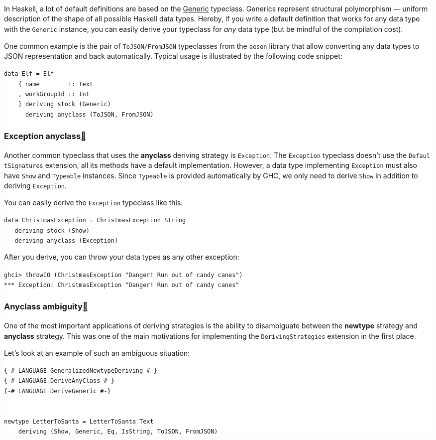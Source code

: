 In Haskell, a lot of default definitions are based on the [Generic][42] typeclass. Generics represent structural polymorphism — uniform description of the shape of all possible Haskell data types. Hereby, if you write a default definition that works for any data type with the `Generic` instance, you can easily derive your typeclass for *any* data type (but be mindful of the compilation cost).

One common example is the pair of `ToJSON/FromJSON` typeclasses from the `aeson` library that allow converting any data types to JSON representation and back automatically. Typical usage is illustrated by the following code snippet:

```
data Elf = Elf
    { name        :: Text
    , workGroupId :: Int
    } deriving stock (Generic)
      deriving anyclass (ToJSON, FromJSON)
```

### Exception anyclass[🔗][43]

Another common typeclass that uses the **anyclass** deriving strategy is `Exception`. The `Exception` typeclass doesn’t use the `DefaultSignatures` extension, all its methods have a default implementation. However, a data type implementing `Exception` must also have `Show` and `Typeable` instances. Since `Typeable` is provided automatically by GHC, we only need to derive `Show` in addition to deriving `Exception`.

You can easily derive the `Exception` typeclass like this:

```
data ChristmasException = ChristmasException String
   deriving stock (Show)
   deriving anyclass (Exception)
```

After you derive, you can throw your data types as any other exception:

```
ghci> throwIO (ChristmasException "Danger! Run out of candy canes")
*** Exception: ChristmasException "Danger! Run out of candy canes"
```

### Anyclass ambiguity[🔗][44]

One of the most important applications of deriving strategies is the ability to disambiguate between the **newtype** strategy and **anyclass** strategy. This was one of the main motivations for implementing the `DerivingStrategies` extension in the first place.

Let’s look at an example of such an ambiguous situation:

```
{-# LANGUAGE GeneralizedNewtypeDeriving #-}
{-# LANGUAGE DeriveAnyClass #-}
{-# LANGUAGE DeriveGeneric #-}


newtype LetterToSanta = LetterToSanta Text
    deriving (Show, Generic, Eq, IsString, ToJSON, FromJSON)
```


[1]: https://kowainik.github.io/posts/deriving#intro
[2]: https://kowainik.github.io/posts/deriving#best-practices-with-deriving
[3]: https://kowainik.github.io/posts/deriving#typeclasses-and-instances
[4]: https://kowainik.github.io/posts/deriving#santa-letters
[5]: https://kowainik.github.io/posts/deriving#haskell-reports
[6]: https://kowainik.github.io/posts/deriving#countable-sets
[7]: https://kowainik.github.io/posts/deriving#motivation
[8]: https://kowainik.github.io/posts/deriving#deriving
[9]: https://gitlab.haskell.org/ghc/ghc/-/issues/5642
[10]: https://taylor.fausak.me/2017/08/09/deriving-type-classes-in-haskell-is-slow/
[11]: https://dev.to/tfausak/how-to-define-json-instances-quickly-5ei7
[12]: https://gitlab.haskell.org/ghc/ghc/-/blob/master/compiler/GHC/Tc/Deriv.hs
[13]: https://kowainik.github.io/posts/deriving#strategies
[14]: https://downloads.haskell.org/ghc/latest/docs/html/users_guide/glasgow_exts.html#deriving-strategies
[15]: https://kowainik.github.io/posts/deriving#standard-deriving
[16]: https://kowainik.github.io/posts/extensions
[17]: https://www.haskell.org/onlinereport/haskell2010/haskellch11.html#x18-18200011
[18]: https://www.haskell.org/onlinereport/haskell2010/haskellch19.html
[19]: https://kowainik.github.io/posts/deriving#auto-derived
[20]: https://kowainik.github.io/posts/deriving#typeable
[21]: https://hackage.haskell.org/package/base-4.14.0.0/docs/Type-Reflection.html#t:Typeable
[22]: https://downloads.haskell.org/ghc/latest/docs/html/users_guide/glasgow_exts.html#deriving-data-instances
[23]: https://kowainik.github.io/posts/deriving#coercible
[24]: https://hackage.haskell.org/package/base-4.14.0.0/docs/Data-Coerce.html#t:Coercible
[25]: https://kowainik.github.io/posts/deriving#hasfield
[26]: https://hackage.haskell.org/package/base-4.14.0.0/docs/GHC-Records.html#t:HasField
[27]: https://github.com/ghc-proposals/ghc-proposals/pull/282
[28]: https://kowainik.github.io/posts/deriving#derive-whatever
[29]: https://kowainik.github.io/posts/deriving#functor
[30]: https://kowainik.github.io/posts/deriving#foldable
[31]: https://kowainik.github.io/posts/deriving#traversable
[32]: https://kowainik.github.io/posts/deriving#generic-and-generic1
[33]: https://kowainik.github.io/posts/deriving#data
[34]: https://kowainik.github.io/posts/deriving#lift
[35]: https://downloads.haskell.org/ghc/latest/docs/html/users_guide/glasgow_exts.html#extension-TemplateHaskell
[36]: https://kowainik.github.io/posts/deriving#newtypes
[37]: https://kowainik.github.io/posts/haskell-mini-patterns#newtype
[38]: https://kowainik.github.io/posts/deriving#coercible
[39]: https://kowainik.github.io/posts/deriving#any-class-derivations
[40]: https://downloads.haskell.org/ghc/latest/docs/html/users_guide/glasgow_exts.html#extension-DefaultSignatures
[41]: https://kowainik.github.io/posts/deriving#generic-anyclass
[42]: https://hackage.haskell.org/package/base-4.14.0.0/docs/GHC-Generics.html#t:Generic
[43]: https://kowainik.github.io/posts/deriving#exception-anyclass
[44]: https://kowainik.github.io/posts/deriving#anyclass-ambiguity
[45]: https://kowainik.github.io/posts/deriving#via
[46]: https://hackage.haskell.org/package/deriving-aeson
[47]: https://kowainik.github.io/posts/deriving#standalone-deriving
[48]: https://wiki.haskell.org/Orphan_instance
[49]: https://downloads.haskell.org/ghc/latest/docs/html/users_guide/glasgow_exts.html#stand-alone-deriving-declarations
[50]: https://kowainik.github.io/posts/deriving#empty-deriving
[51]: https://downloads.haskell.org/ghc/latest/docs/html/users_guide/glasgow_exts.html#extension-EmptyDataDeriving
[52]: https://kowainik.github.io/posts/deriving#best-practices-with-deriving
[53]: https://downloads.haskell.org/~ghc/8.10.1/docs/html/users_guide/using-warnings.html#ghc-flag--Wmissing-deriving-strategies
[54]: https://downloads.haskell.org/~ghc/8.10.1/docs/html/users_guide/using-warnings.html#ghc-flag--Wderiving-defaults
[55]: https://hackage.haskell.org/package/pretty-simple
[56]: https://hackage.haskell.org/package/postgresql-simple
[57]: https://hackage.haskell.org/package/aeson
[58]: https://hackage.haskell.org/package/generic-lens
[59]: https://github.com/ghc-proposals/ghc-proposals/pull/215
[60]: https://kowainik.github.io/posts/deriving#summary
[61]: https://kowainik.github.io/posts/deriving#quiz-lock-stock-and-two-smoking-barrels
[62]: https://kowainik.github.io/posts/deriving#training-1-specify-strategy
[63]: https://kowainik.github.io/posts/deriving#training-2-disambiguate
[64]: https://kowainik.github.io/posts/deriving#puzzle-1-semigroup-and-monoid
[65]: https://hackage.haskell.org/package/base-4.14.0.0/docs/Data-Semigroup.html#t:WrappedMonoid
[66]: https://kowainik.github.io/posts/deriving#puzzle-2-infinite-deriving
[67]: https://kowainik.github.io/posts/deriving#conclusion
[68]: https://kowainik.github.io/posts/deriving#sources
[69]: https://www.haskell.org/onlinereport/haskell2010/haskellch11.html#x18-18200011
[70]: https://www.haskell.org/onlinereport/haskell2010/haskellch19.html
[71]: https://gitlab.haskell.org/ghc/ghc/-/wikis/commentary/compiler/deriving-strategies
[72]: https://downloads.haskell.org/ghc/8.10.2/docs/html/users_guide/glasgow_exts.html#extensions-to-the-deriving-mechanism
[73]: https://gitlab.haskell.org/ghc/ghc/-/blob/master/compiler/GHC/Tc/Deriv.hs
[74]: https://downloads.haskell.org/ghc/8.10.2/docs/html/users_guide/glasgow_exts.html#default-deriving-strategy
[75]: https://downloads.haskell.org/~ghc/8.10.1/docs/html/users_guide/using-warnings.html#ghc-flag--Wderiving-defaults
[76]: https://downloads.haskell.org/~ghc/8.10.1/docs/html/users_guide/using-warnings.html#ghc-flag--Wmissing-deriving-strategies
[77]: http://www.haskell.org/haskellwiki/Generics
[78]: https://gitlab.haskell.org/ghc/ghc/-/wikis/commentary/compiler/generic-deriving
[79]: http://hackage.haskell.org/package/generic-data
[80]: http://hackage.haskell.org/package/generic-deriving
[81]: https://downloads.haskell.org/~ghc/8.10.1/docs/html/users_guide/glasgow_exts.html#deriving-typeable-instances
[82]: https://medium.com/@hgiasac/typeable-a-long-journey-to-type-safe-dynamic-type-representation-9070eac2cf8b
[83]: https://downloads.haskell.org/ghc/latest/docs/html/users_guide/glasgow_exts.html#stand-alone-deriving-declarations
[84]: https://downloads.haskell.org/ghc/latest/docs/html/users_guide/glasgow_exts.html#extension-EmptyDataDeriving
[85]: http://www.haskell.org/haskellwiki/GHC/Stand-alone_deriving_declarations
[86]: https://downloads.haskell.org/~ghc/latest/docs/html/users_guide/separate_compilation.html#orphan-modules
[87]: https://wiki.haskell.org/Orphan_instance